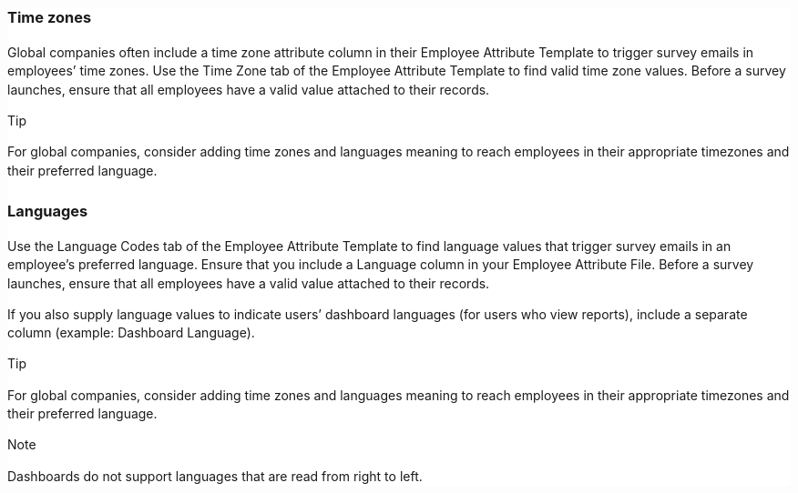 ### Time zones

Global companies often include a time zone attribute column in their Employee Attribute Template to trigger survey emails in employees’ time zones. Use the Time Zone tab of the Employee Attribute Template to find valid time zone values. Before a survey launches, ensure that all employees have a valid value attached to their records.
> [!TIP]
> For global companies, consider adding time zones and languages meaning to reach employees in their appropriate timezones and their preferred language.

### Languages

Use the Language Codes tab of the Employee Attribute Template to find language values that trigger survey emails in an employee’s preferred language. Ensure that you include a Language column in your Employee Attribute File. Before a survey launches, ensure that all employees have a valid value attached to their records.

If you also supply language values to indicate users’ dashboard languages (for users who view reports), include a separate column (example: Dashboard Language).

> [!TIP]
> For global companies, consider adding time zones and languages meaning to reach employees in their appropriate timezones and their preferred language.

>[!NOTE]
> Dashboards do not support languages that are read from right to left.
